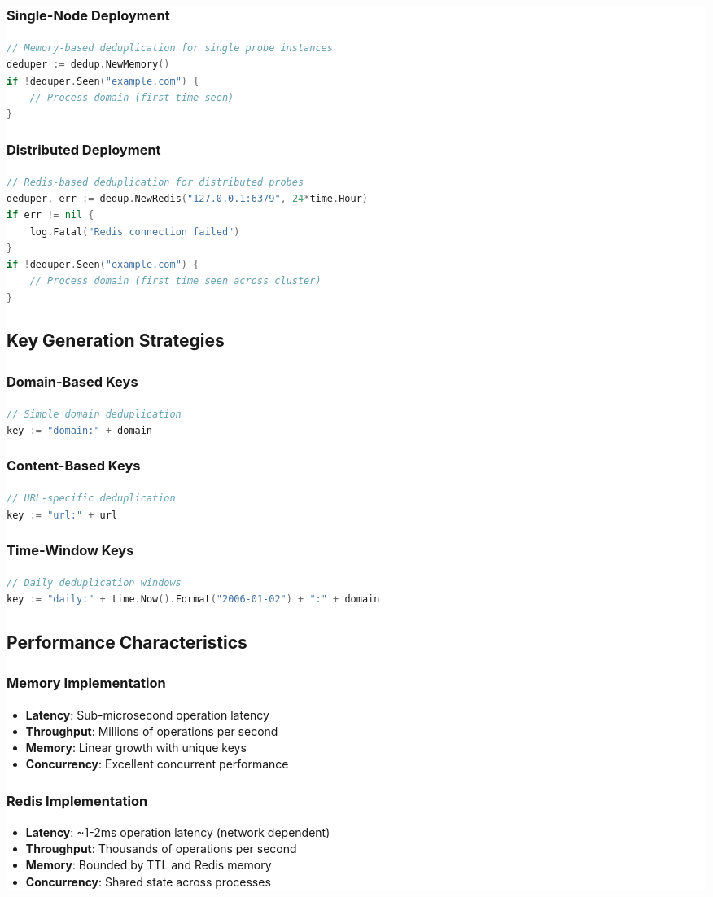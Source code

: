 ### Single-Node Deployment
```go
// Memory-based deduplication for single probe instances
deduper := dedup.NewMemory()
if !deduper.Seen("example.com") {
    // Process domain (first time seen)
}
```

### Distributed Deployment
```go
// Redis-based deduplication for distributed probes
deduper, err := dedup.NewRedis("127.0.0.1:6379", 24*time.Hour)
if err != nil {
    log.Fatal("Redis connection failed")
}
if !deduper.Seen("example.com") {
    // Process domain (first time seen across cluster)
}
```

## Key Generation Strategies

### Domain-Based Keys
```go
// Simple domain deduplication
key := "domain:" + domain
```

### Content-Based Keys
```go
// URL-specific deduplication
key := "url:" + url
```

### Time-Window Keys
```go
// Daily deduplication windows
key := "daily:" + time.Now().Format("2006-01-02") + ":" + domain
```

## Performance Characteristics

### Memory Implementation
- **Latency**: Sub-microsecond operation latency
- **Throughput**: Millions of operations per second
- **Memory**: Linear growth with unique keys
- **Concurrency**: Excellent concurrent performance

### Redis Implementation
- **Latency**: ~1-2ms operation latency (network dependent)
- **Throughput**: Thousands of operations per second
- **Memory**: Bounded by TTL and Redis memory
- **Concurrency**: Shared state across processes
